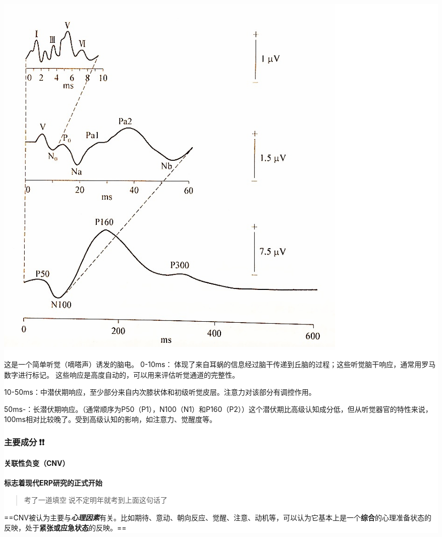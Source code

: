 ![](./image/AEP.png)
 
这是一个简单听觉（嘀嗒声）诱发的脑电。
0-10ms： 体现了来自耳蜗的信息经过脑干传递到丘脑的过程；这些听觉脑干响应，通常用罗马数字进行标记。  这些响应是高度自动的，可以用来评估听觉通道的完整性。

10-50ms：中潜伏期响应，至少部分来自内次膝状体和初级听觉皮层。注意力对该部分有调控作用。

50ms-：长潜伏期响应。（通常顺序为P50（P1），N100（N1）和P160（P2））这个潜伏期比高级认知成分低，但从听觉器官的特性来说，100ms相对比较晚了。受到高级认知的影响，如注意力、觉醒度等。

### 主要成分 :heavy_exclamation_mark::heavy_exclamation_mark:

#### 关联性负变（CNV）
**标志着现代ERP研究的正式开始**
> 考了一道填空
> 说不定明年就考到上面这句话了
> 
==CNV被认为主要与***心理因素***有关。比如期待、意动、朝向反应、觉醒、注意、动机等，可以认为它基本上是一个**综合**的心理准备状态的反映，处于**紧张或应急状态**的反映。==
